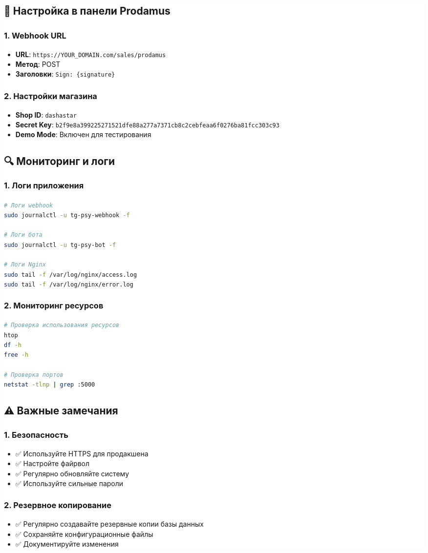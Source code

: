 ## 📝 Настройка в панели Prodamus

### 1. Webhook URL
- **URL**: `https://YOUR_DOMAIN.com/sales/prodamus`
- **Метод**: POST
- **Заголовки**: `Sign: {signature}`

### 2. Настройки магазина
- **Shop ID**: `dashastar`
- **Secret Key**: `b2f9e8a399225271521dfe88a277a7371cb8c2cebfeaa6f0276ba81fcc303c93`
- **Demo Mode**: Включен для тестирования

## 🔍 Мониторинг и логи

### 1. Логи приложения
```bash
# Логи webhook
sudo journalctl -u tg-psy-webhook -f

# Логи бота
sudo journalctl -u tg-psy-bot -f

# Логи Nginx
sudo tail -f /var/log/nginx/access.log
sudo tail -f /var/log/nginx/error.log
```

### 2. Мониторинг ресурсов
```bash
# Проверка использования ресурсов
htop
df -h
free -h

# Проверка портов
netstat -tlnp | grep :5000
```

## ⚠️ Важные замечания

### 1. Безопасность
- ✅ Используйте HTTPS для продакшена
- ✅ Настройте файрвол
- ✅ Регулярно обновляйте систему
- ✅ Используйте сильные пароли

### 2. Резервное копирование
- ✅ Регулярно создавайте резервные копии базы данных
- ✅ Сохраняйте конфигурационные файлы
- ✅ Документируйте изменения
